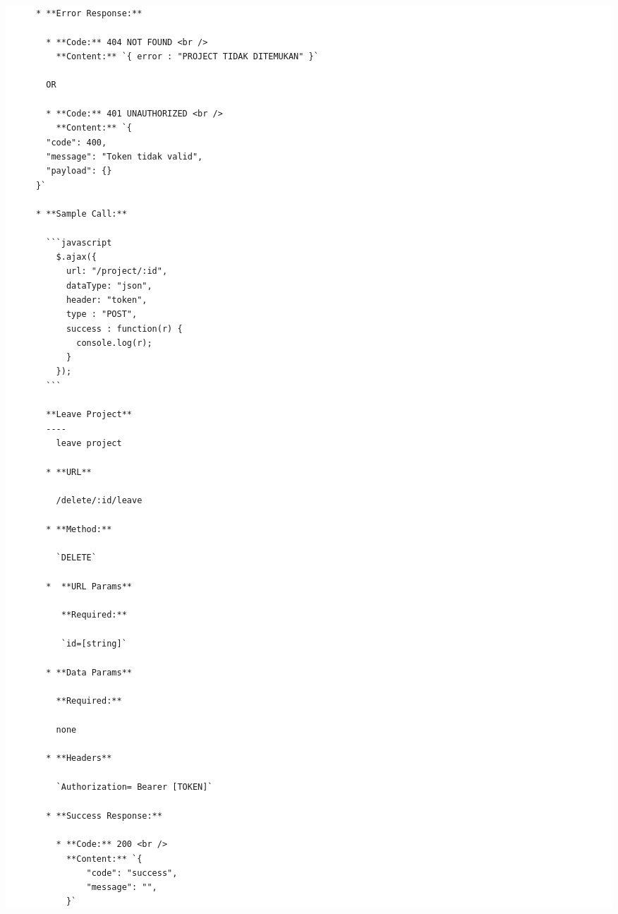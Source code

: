           * **Error Response:**
          
            * **Code:** 404 NOT FOUND <br />
              **Content:** `{ error : "PROJECT TIDAK DITEMUKAN" }`
          
            OR
          
            * **Code:** 401 UNAUTHORIZED <br />
              **Content:** `{
            "code": 400,
            "message": "Token tidak valid",
            "payload": {}
          }`
          
          * **Sample Call:**
          
            ```javascript
              $.ajax({
                url: "/project/:id",
                dataType: "json",
                header: "token",
                type : "POST",
                success : function(r) {
                  console.log(r);
                }
              });
            ```
            
            **Leave Project**
            ----
              leave project
            
            * **URL**
            
              /delete/:id/leave
            
            * **Method:**
            
              `DELETE`
              
            *  **URL Params**
            
               **Required:**
             
               `id=[string]`
            
            * **Data Params**
            
              **Required:**
              
              none
              
            * **Headers**
            
              `Authorization= Bearer [TOKEN]`
            
            * **Success Response:**
            
              * **Code:** 200 <br />
                **Content:** `{
                    "code": "success",
                    "message": "",
                }`
             